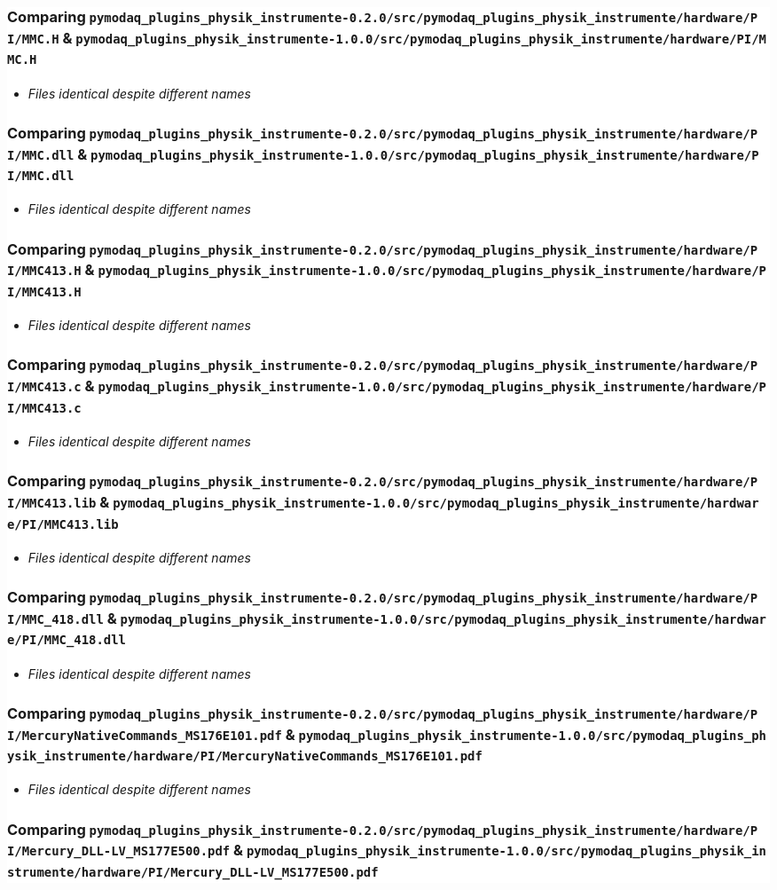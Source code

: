 ### Comparing `pymodaq_plugins_physik_instrumente-0.2.0/src/pymodaq_plugins_physik_instrumente/hardware/PI/MMC.H` & `pymodaq_plugins_physik_instrumente-1.0.0/src/pymodaq_plugins_physik_instrumente/hardware/PI/MMC.H`

 * *Files identical despite different names*

### Comparing `pymodaq_plugins_physik_instrumente-0.2.0/src/pymodaq_plugins_physik_instrumente/hardware/PI/MMC.dll` & `pymodaq_plugins_physik_instrumente-1.0.0/src/pymodaq_plugins_physik_instrumente/hardware/PI/MMC.dll`

 * *Files identical despite different names*

### Comparing `pymodaq_plugins_physik_instrumente-0.2.0/src/pymodaq_plugins_physik_instrumente/hardware/PI/MMC413.H` & `pymodaq_plugins_physik_instrumente-1.0.0/src/pymodaq_plugins_physik_instrumente/hardware/PI/MMC413.H`

 * *Files identical despite different names*

### Comparing `pymodaq_plugins_physik_instrumente-0.2.0/src/pymodaq_plugins_physik_instrumente/hardware/PI/MMC413.c` & `pymodaq_plugins_physik_instrumente-1.0.0/src/pymodaq_plugins_physik_instrumente/hardware/PI/MMC413.c`

 * *Files identical despite different names*

### Comparing `pymodaq_plugins_physik_instrumente-0.2.0/src/pymodaq_plugins_physik_instrumente/hardware/PI/MMC413.lib` & `pymodaq_plugins_physik_instrumente-1.0.0/src/pymodaq_plugins_physik_instrumente/hardware/PI/MMC413.lib`

 * *Files identical despite different names*

### Comparing `pymodaq_plugins_physik_instrumente-0.2.0/src/pymodaq_plugins_physik_instrumente/hardware/PI/MMC_418.dll` & `pymodaq_plugins_physik_instrumente-1.0.0/src/pymodaq_plugins_physik_instrumente/hardware/PI/MMC_418.dll`

 * *Files identical despite different names*

### Comparing `pymodaq_plugins_physik_instrumente-0.2.0/src/pymodaq_plugins_physik_instrumente/hardware/PI/MercuryNativeCommands_MS176E101.pdf` & `pymodaq_plugins_physik_instrumente-1.0.0/src/pymodaq_plugins_physik_instrumente/hardware/PI/MercuryNativeCommands_MS176E101.pdf`

 * *Files identical despite different names*

### Comparing `pymodaq_plugins_physik_instrumente-0.2.0/src/pymodaq_plugins_physik_instrumente/hardware/PI/Mercury_DLL-LV_MS177E500.pdf` & `pymodaq_plugins_physik_instrumente-1.0.0/src/pymodaq_plugins_physik_instrumente/hardware/PI/Mercury_DLL-LV_MS177E500.pdf`
